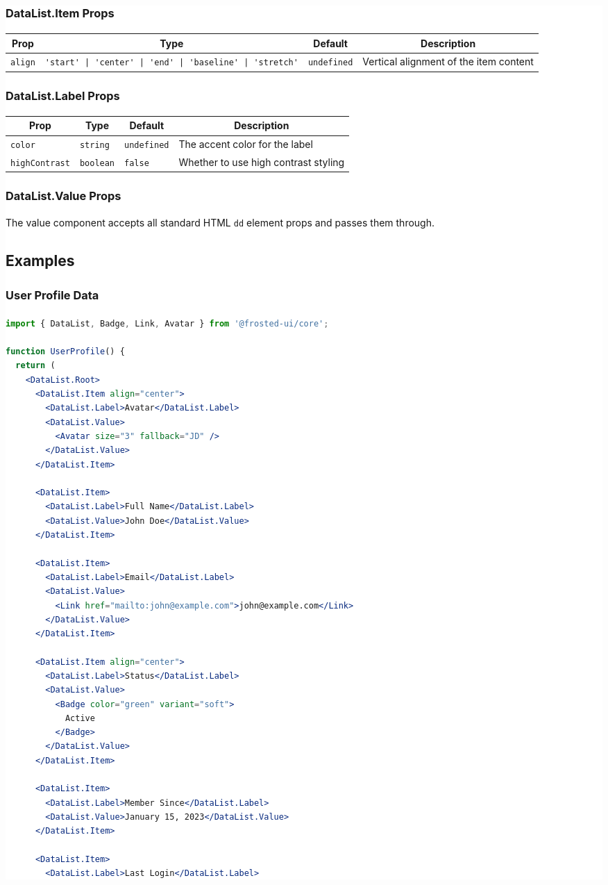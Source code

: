 ### DataList.Item Props

| Prop    | Type                                                      | Default     | Description                            |
| ------- | --------------------------------------------------------- | ----------- | -------------------------------------- |
| `align` | `'start' \| 'center' \| 'end' \| 'baseline' \| 'stretch'` | `undefined` | Vertical alignment of the item content |

### DataList.Label Props

| Prop           | Type      | Default     | Description                          |
| -------------- | --------- | ----------- | ------------------------------------ |
| `color`        | `string`  | `undefined` | The accent color for the label       |
| `highContrast` | `boolean` | `false`     | Whether to use high contrast styling |

### DataList.Value Props

The value component accepts all standard HTML `dd` element props and passes them through.

## Examples

### User Profile Data

```jsx
import { DataList, Badge, Link, Avatar } from '@frosted-ui/core';

function UserProfile() {
  return (
    <DataList.Root>
      <DataList.Item align="center">
        <DataList.Label>Avatar</DataList.Label>
        <DataList.Value>
          <Avatar size="3" fallback="JD" />
        </DataList.Value>
      </DataList.Item>

      <DataList.Item>
        <DataList.Label>Full Name</DataList.Label>
        <DataList.Value>John Doe</DataList.Value>
      </DataList.Item>

      <DataList.Item>
        <DataList.Label>Email</DataList.Label>
        <DataList.Value>
          <Link href="mailto:john@example.com">john@example.com</Link>
        </DataList.Value>
      </DataList.Item>

      <DataList.Item align="center">
        <DataList.Label>Status</DataList.Label>
        <DataList.Value>
          <Badge color="green" variant="soft">
            Active
          </Badge>
        </DataList.Value>
      </DataList.Item>

      <DataList.Item>
        <DataList.Label>Member Since</DataList.Label>
        <DataList.Value>January 15, 2023</DataList.Value>
      </DataList.Item>

      <DataList.Item>
        <DataList.Label>Last Login</DataList.Label>
```